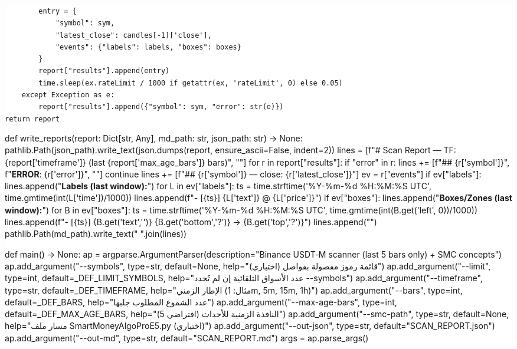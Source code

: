             entry = {
                "symbol": sym,
                "latest_close": candles[-1]['close'],
                "events": {"labels": labels, "boxes": boxes}
            }
            report["results"].append(entry)
            time.sleep(ex.rateLimit / 1000 if getattr(ex, 'rateLimit', 0) else 0.05)
        except Exception as e:
            report["results"].append({"symbol": sym, "error": str(e)})
    return report


def write_reports(report: Dict[str, Any], md_path: str, json_path: str) -> None:
    pathlib.Path(json_path).write_text(json.dumps(report, ensure_ascii=False, indent=2))
    lines = [f"# Scan Report — TF: {report['timeframe']} (last {report['max_age_bars']} bars)", ""]
    for r in report["results"]:
        if "error" in r:
            lines += [f"## {r['symbol']}", f"**ERROR**: {r['error']}", ""]
            continue
        lines += [f"## {r['symbol']} — close: {r['latest_close']}"]
        ev = r["events"]
        if ev["labels"]:
            lines.append("**Labels (last window):**")
            for L in ev["labels"]:
                ts = time.strftime('%Y-%m-%d %H:%M:%S UTC', time.gmtime(int(L['time'])/1000))
                lines.append(f"- [{ts}] {L['text']} @ {L['price']}")
        if ev["boxes"]:
            lines.append("**Boxes/Zones (last window):**")
            for B in ev["boxes"]:
                ts = time.strftime('%Y-%m-%d %H:%M:%S UTC', time.gmtime(int(B.get('left', 0))/1000))
                lines.append(f"- [{ts}] {B.get('text','')} {B.get('bottom','?')} → {B.get('top','?')}")
        lines.append("")
    pathlib.Path(md_path).write_text("
".join(lines))


def main() -> None:
    ap = argparse.ArgumentParser(description="Binance USDT‑M scanner (last 5 bars only) + SMC concepts")
    ap.add_argument("--symbols", type=str, default=None, help="قائمة رموز مفصولة بفواصل (اختياري)")
    ap.add_argument("--limit", type=int, default=_DEF_LIMIT_SYMBOLS, help="عدد الأسواق التلقائية إن لم تُحدد --symbols")
    ap.add_argument("--timeframe", type=str, default=_DEF_TIMEFRAME, help="الإطار الزمني (مثال: 1m, 5m, 15m, 1h)")
    ap.add_argument("--bars", type=int, default=_DEF_BARS, help="عدد الشموع المطلوب جلبها")
    ap.add_argument("--max-age-bars", type=int, default=_DEF_MAX_AGE_BARS, help="النافذة الزمنية للأحداث (افتراضي 5)")
    ap.add_argument("--smc-path", type=str, default=None, help="مسار ملف SmartMoneyAlgoProE5.py (اختياري)")
    ap.add_argument("--out-json", type=str, default="SCAN_REPORT.json")
    ap.add_argument("--out-md", type=str, default="SCAN_REPORT.md")
    args = ap.parse_args()
